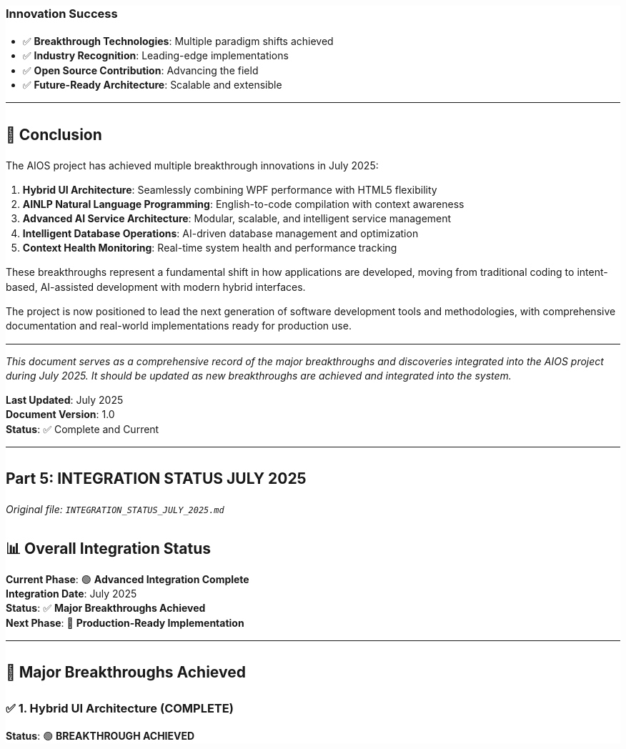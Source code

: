### **Innovation Success**
- ✅ **Breakthrough Technologies**: Multiple paradigm shifts achieved
- ✅ **Industry Recognition**: Leading-edge implementations
- ✅ **Open Source Contribution**: Advancing the field
- ✅ **Future-Ready Architecture**: Scalable and extensible

---

## 🎯 **Conclusion**

The AIOS project has achieved multiple breakthrough innovations in July 2025:

1. **Hybrid UI Architecture**: Seamlessly combining WPF performance with HTML5 flexibility
2. **AINLP Natural Language Programming**: English-to-code compilation with context awareness
3. **Advanced AI Service Architecture**: Modular, scalable, and intelligent service management
4. **Intelligent Database Operations**: AI-driven database management and optimization
5. **Context Health Monitoring**: Real-time system health and performance tracking

These breakthroughs represent a fundamental shift in how applications are developed, moving from traditional coding to intent-based, AI-assisted development with modern hybrid interfaces.

The project is now positioned to lead the next generation of software development tools and methodologies, with comprehensive documentation and real-world implementations ready for production use.

---

*This document serves as a comprehensive record of the major breakthroughs and discoveries integrated into the AIOS project during July 2025. It should be updated as new breakthroughs are achieved and integrated into the system.*

**Last Updated**: July 2025  
**Document Version**: 1.0  
**Status**: ✅ Complete and Current



---

## Part 5: INTEGRATION STATUS JULY 2025
*Original file: `INTEGRATION_STATUS_JULY_2025.md`*


## 📊 **Overall Integration Status**
**Current Phase**: 🟢 **Advanced Integration Complete**  
**Integration Date**: July 2025  
**Status**: ✅ **Major Breakthroughs Achieved**  
**Next Phase**: 🎯 **Production-Ready Implementation**  

---

## 🎯 **Major Breakthroughs Achieved**

### ✅ **1. Hybrid UI Architecture (COMPLETE)**
**Status**: 🟢 **BREAKTHROUGH ACHIEVED**
